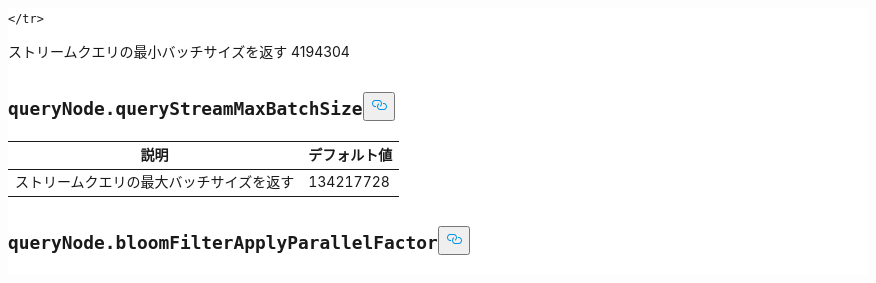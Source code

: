     </tr>
  </thead>
  <tbody>
    <tr>
      <td>        ストリームクエリの最小バッチサイズを返す      </td>
      <td>4194304</td>
    </tr>
  </tbody>
</table>
<h2 id="queryNodequeryStreamMaxBatchSize" class="common-anchor-header"><code translate="no">queryNode.queryStreamMaxBatchSize</code><button data-href="#queryNodequeryStreamMaxBatchSize" class="anchor-icon" translate="no">
      <svg translate="no"
        aria-hidden="true"
        focusable="false"
        height="20"
        version="1.1"
        viewBox="0 0 16 16"
        width="16"
      >
        <path
          fill="#0092E4"
          fill-rule="evenodd"
          d="M4 9h1v1H4c-1.5 0-3-1.69-3-3.5S2.55 3 4 3h4c1.45 0 3 1.69 3 3.5 0 1.41-.91 2.72-2 3.25V8.59c.58-.45 1-1.27 1-2.09C10 5.22 8.98 4 8 4H4c-.98 0-2 1.22-2 2.5S3 9 4 9zm9-3h-1v1h1c1 0 2 1.22 2 2.5S13.98 12 13 12H9c-.98 0-2-1.22-2-2.5 0-.83.42-1.64 1-2.09V6.25c-1.09.53-2 1.84-2 3.25C6 11.31 7.55 13 9 13h4c1.45 0 3-1.69 3-3.5S14.5 6 13 6z"
        ></path>
      </svg>
    </button></h2><table id="queryNode.queryStreamMaxBatchSize">
  <thead>
    <tr>
      <th class="width80">説明</th>
      <th class="width20">デフォルト値</th> 
    </tr>
  </thead>
  <tbody>
    <tr>
      <td>        ストリームクエリの最大バッチサイズを返す      </td>
      <td>134217728</td>
    </tr>
  </tbody>
</table>
<h2 id="queryNodebloomFilterApplyParallelFactor" class="common-anchor-header"><code translate="no">queryNode.bloomFilterApplyParallelFactor</code><button data-href="#queryNodebloomFilterApplyParallelFactor" class="anchor-icon" translate="no">
      <svg translate="no"
        aria-hidden="true"
        focusable="false"
        height="20"
        version="1.1"
        viewBox="0 0 16 16"
        width="16"
      >
        <path
          fill="#0092E4"
          fill-rule="evenodd"
          d="M4 9h1v1H4c-1.5 0-3-1.69-3-3.5S2.55 3 4 3h4c1.45 0 3 1.69 3 3.5 0 1.41-.91 2.72-2 3.25V8.59c.58-.45 1-1.27 1-2.09C10 5.22 8.98 4 8 4H4c-.98 0-2 1.22-2 2.5S3 9 4 9zm9-3h-1v1h1c1 0 2 1.22 2 2.5S13.98 12 13 12H9c-.98 0-2-1.22-2-2.5 0-.83.42-1.64 1-2.09V6.25c-1.09.53-2 1.84-2 3.25C6 11.31 7.55 13 9 13h4c1.45 0 3-1.69 3-3.5S14.5 6 13 6z"
        ></path>
      </svg>
    </button></h2><table id="queryNode.bloomFilterApplyParallelFactor">
